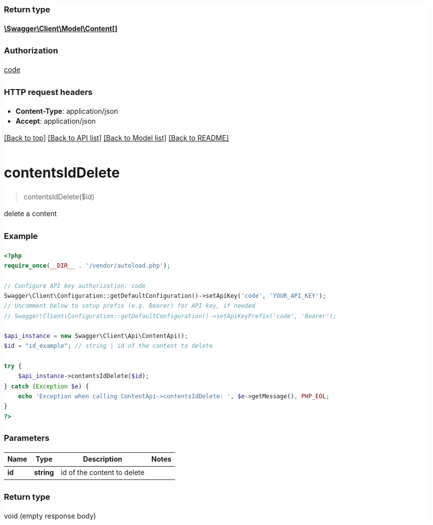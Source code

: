 ### Return type

[**\Swagger\Client\Model\Content[]**](../Model/Content.md)

### Authorization

[code](../../README.md#code)

### HTTP request headers

 - **Content-Type**: application/json
 - **Accept**: application/json

[[Back to top]](#) [[Back to API list]](../../README.md#documentation-for-api-endpoints) [[Back to Model list]](../../README.md#documentation-for-models) [[Back to README]](../../README.md)

# **contentsIdDelete**
> contentsIdDelete($id)

delete a content

### Example
```php
<?php
require_once(__DIR__ . '/vendor/autoload.php');

// Configure API key authorization: code
Swagger\Client\Configuration::getDefaultConfiguration()->setApiKey('code', 'YOUR_API_KEY');
// Uncomment below to setup prefix (e.g. Bearer) for API key, if needed
// Swagger\Client\Configuration::getDefaultConfiguration()->setApiKeyPrefix('code', 'Bearer');

$api_instance = new Swagger\Client\Api\ContentApi();
$id = "id_example"; // string | id of the content to delete

try {
    $api_instance->contentsIdDelete($id);
} catch (Exception $e) {
    echo 'Exception when calling ContentApi->contentsIdDelete: ', $e->getMessage(), PHP_EOL;
}
?>
```

### Parameters

Name | Type | Description  | Notes
------------- | ------------- | ------------- | -------------
 **id** | **string**| id of the content to delete |

### Return type

void (empty response body)
